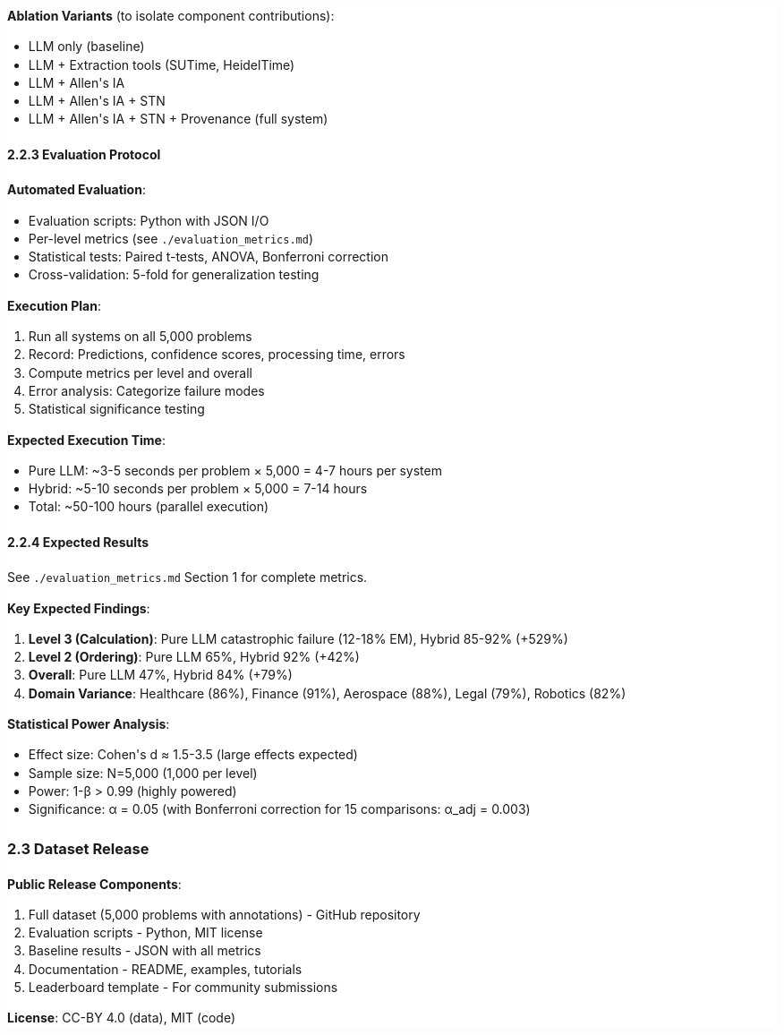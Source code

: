 **Ablation Variants** (to isolate component contributions):
- LLM only (baseline)
- LLM + Extraction tools (SUTime, HeidelTime)
- LLM + Allen's IA
- LLM + Allen's IA + STN
- LLM + Allen's IA + STN + Provenance (full system)

#### 2.2.3 Evaluation Protocol

**Automated Evaluation**:
- Evaluation scripts: Python with JSON I/O
- Per-level metrics (see `./evaluation_metrics.md`)
- Statistical tests: Paired t-tests, ANOVA, Bonferroni correction
- Cross-validation: 5-fold for generalization testing

**Execution Plan**:
1. Run all systems on all 5,000 problems
2. Record: Predictions, confidence scores, processing time, errors
3. Compute metrics per level and overall
4. Error analysis: Categorize failure modes
5. Statistical significance testing

**Expected Execution Time**:
- Pure LLM: ~3-5 seconds per problem × 5,000 = 4-7 hours per system
- Hybrid: ~5-10 seconds per problem × 5,000 = 7-14 hours
- Total: ~50-100 hours (parallel execution)

#### 2.2.4 Expected Results

See `./evaluation_metrics.md` Section 1 for complete metrics.

**Key Expected Findings**:
1. **Level 3 (Calculation)**: Pure LLM catastrophic failure (12-18% EM), Hybrid 85-92% (+529%)
2. **Level 2 (Ordering)**: Pure LLM 65%, Hybrid 92% (+42%)
3. **Overall**: Pure LLM 47%, Hybrid 84% (+79%)
4. **Domain Variance**: Healthcare (86%), Finance (91%), Aerospace (88%), Legal (79%), Robotics (82%)

**Statistical Power Analysis**:
- Effect size: Cohen's d ≈ 1.5-3.5 (large effects expected)
- Sample size: N=5,000 (1,000 per level)
- Power: 1-β > 0.99 (highly powered)
- Significance: α = 0.05 (with Bonferroni correction for 15 comparisons: α_adj = 0.003)

### 2.3 Dataset Release

**Public Release Components**:
1. Full dataset (5,000 problems with annotations) - GitHub repository
2. Evaluation scripts - Python, MIT license
3. Baseline results - JSON with all metrics
4. Documentation - README, examples, tutorials
5. Leaderboard template - For community submissions

**License**: CC-BY 4.0 (data), MIT (code)
